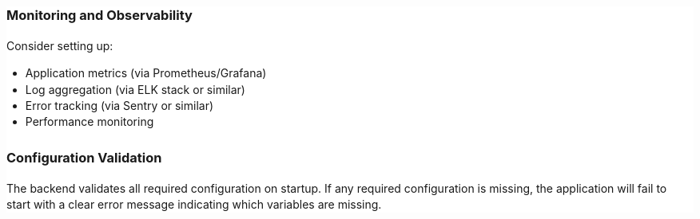 ### Monitoring and Observability

Consider setting up:

- Application metrics (via Prometheus/Grafana)
- Log aggregation (via ELK stack or similar)
- Error tracking (via Sentry or similar)
- Performance monitoring

### Configuration Validation

The backend validates all required configuration on startup. If any required configuration is missing, the application will fail to start with a clear error message indicating which variables are missing.
